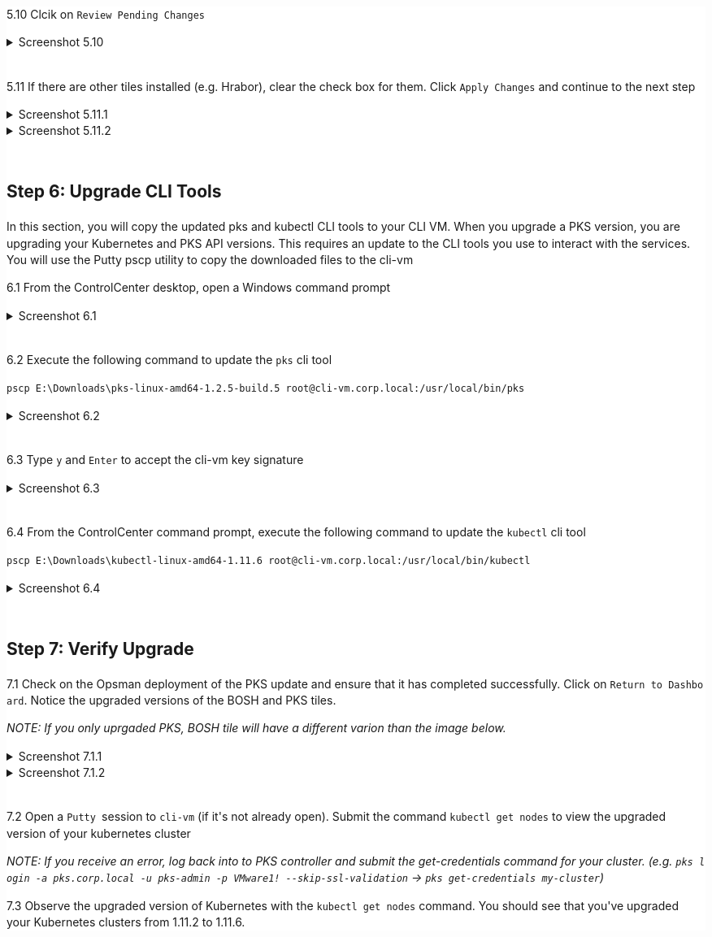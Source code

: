5.10 Clcik on `Review Pending Changes`

<details><summary>Screenshot 5.10</summary></details><br>

5.11 If there are other tiles installed (e.g. Hrabor), clear the check box for them. Click `Apply Changes` and continue to the next step

<details><summary>Screenshot 5.11.1</summary></details>
<details><summary>Screenshot 5.11.2</summary></details><br>

## Step 6: Upgrade CLI Tools

In this section, you will copy the updated pks and kubectl CLI tools to your CLI VM. When you upgrade a PKS version, you are upgrading your Kubernetes and PKS API versions. This requires an update to the CLI tools you use to interact with the services. You will use the Putty pscp utility to copy the downloaded files to the cli-vm

6.1 From the ControlCenter desktop, open a Windows command prompt

<details><summary>Screenshot 6.1</summary></details><br>

6.2 Execute the following command to update the `pks` cli tool

```
pscp E:\Downloads\pks-linux-amd64-1.2.5-build.5 root@cli-vm.corp.local:/usr/local/bin/pks
```
<details><summary>Screenshot 6.2</summary></details><br>

6.3 Type `y` and `Enter` to accept the cli-vm key signature

<details><summary>Screenshot 6.3</summary></details><br>

6.4 From the ControlCenter command prompt, execute the following command to update the `kubectl` cli tool

```
pscp E:\Downloads\kubectl-linux-amd64-1.11.6 root@cli-vm.corp.local:/usr/local/bin/kubectl
```

<details><summary>Screenshot 6.4</summary></details><br>

## Step 7: Verify  Upgrade

7.1 Check on the Opsman deployment of the PKS update and ensure that it has completed successfully. Click on `Return to Dashboard`. Notice the upgraded versions of the BOSH and PKS tiles.

_NOTE: If you only uprgaded PKS, BOSH tile will have a different varion than the image below._

<details><summary>Screenshot 7.1.1</summary></details>
<details><summary>Screenshot 7.1.2</summary></details><br>

7.2 Open a `Putty `session to `cli-vm` (if it's not already open). Submit the command `kubectl get nodes` to view the upgraded version of your kubernetes cluster

_NOTE: If you receive an error, log back into to PKS controller and submit the get-credentials command for your cluster. (e.g. `pks login -a pks.corp.local -u pks-admin -p VMware1! --skip-ssl-validation` -> `pks get-credentials my-cluster`)_

7.3 Observe the upgraded version of Kubernetes with the `kubectl get nodes` command. You should see that you've upgraded your Kubernetes clusters from 1.11.2 to 1.11.6.
